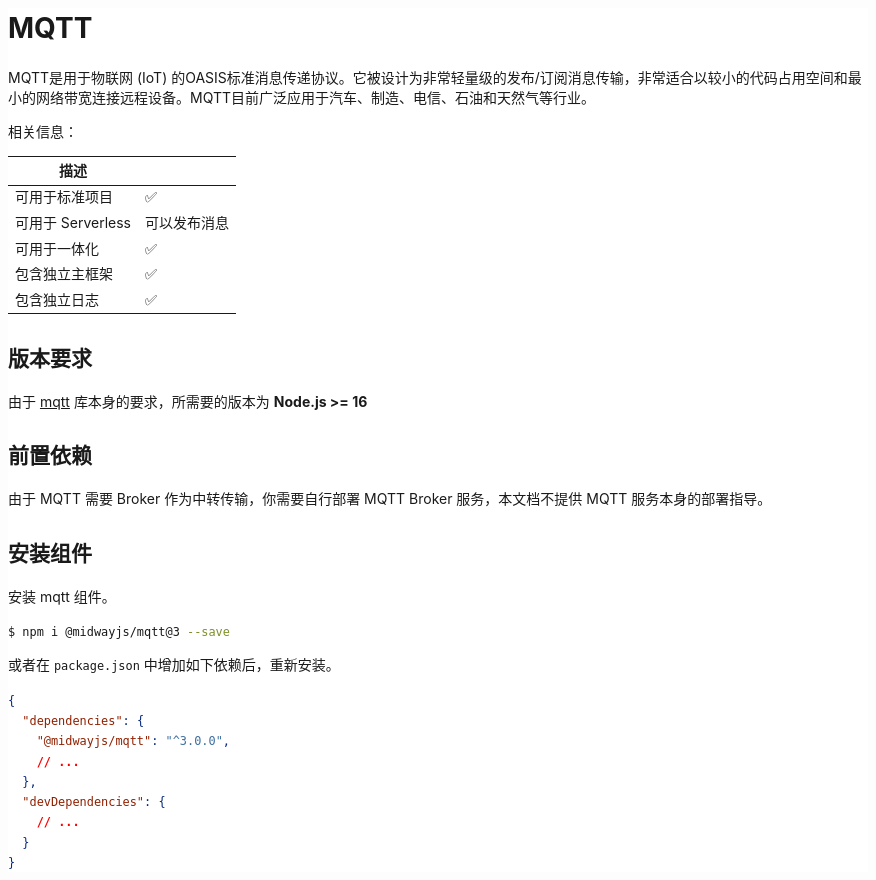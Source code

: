 # MQTT

MQTT是用于物联网 (IoT) 的OASIS标准消息传递协议。它被设计为非常轻量级的发布/订阅消息传输，非常适合以较小的代码占用空间和最小的网络带宽连接远程设备。MQTT目前广泛应用于汽车、制造、电信、石油和天然气等行业。

相关信息：

| 描述              |              |
| ----------------- | ------------ |
| 可用于标准项目    | ✅            |
| 可用于 Serverless | 可以发布消息 |
| 可用于一体化      | ✅            |
| 包含独立主框架    | ✅            |
| 包含独立日志      | ✅            |



## 版本要求

由于 [mqtt](https://github.com/mqttjs/MQTT.js) 库本身的要求，所需要的版本为 **Node.js >= 16**



## 前置依赖

由于 MQTT 需要 Broker 作为中转传输，你需要自行部署 MQTT Broker 服务，本文档不提供 MQTT 服务本身的部署指导。



## 安装组件


安装 mqtt 组件。


```bash
$ npm i @midwayjs/mqtt@3 --save
```

或者在 `package.json` 中增加如下依赖后，重新安装。

```json
{
  "dependencies": {
    "@midwayjs/mqtt": "^3.0.0",
    // ...
  },
  "devDependencies": {
    // ...
  }
}
```
